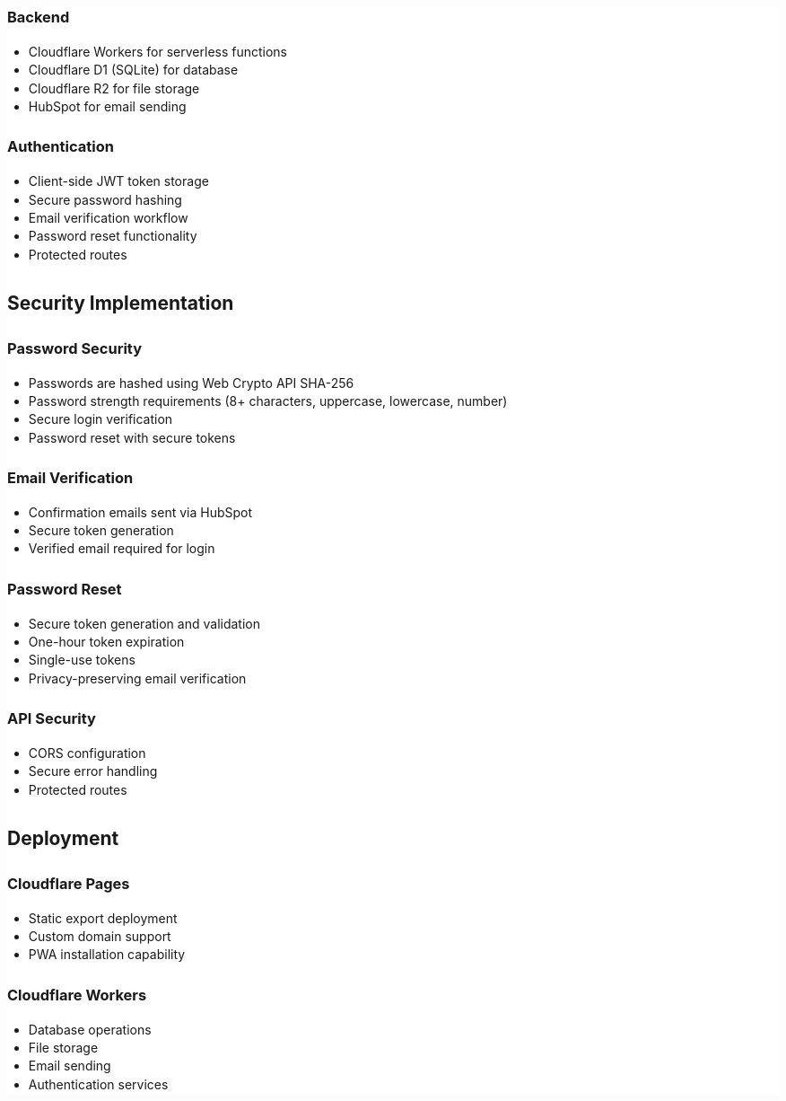 ### Backend
- Cloudflare Workers for serverless functions
- Cloudflare D1 (SQLite) for database
- Cloudflare R2 for file storage
- HubSpot for email sending

### Authentication
- Client-side JWT token storage
- Secure password hashing
- Email verification workflow
- Password reset functionality
- Protected routes

## Security Implementation

### Password Security
- Passwords are hashed using Web Crypto API SHA-256
- Password strength requirements (8+ characters, uppercase, lowercase, number)
- Secure login verification
- Password reset with secure tokens

### Email Verification
- Confirmation emails sent via HubSpot
- Secure token generation
- Verified email required for login

### Password Reset
- Secure token generation and validation
- One-hour token expiration
- Single-use tokens
- Privacy-preserving email verification

### API Security
- CORS configuration
- Secure error handling
- Protected routes

## Deployment

### Cloudflare Pages
- Static export deployment
- Custom domain support
- PWA installation capability

### Cloudflare Workers
- Database operations
- File storage
- Email sending
- Authentication services

